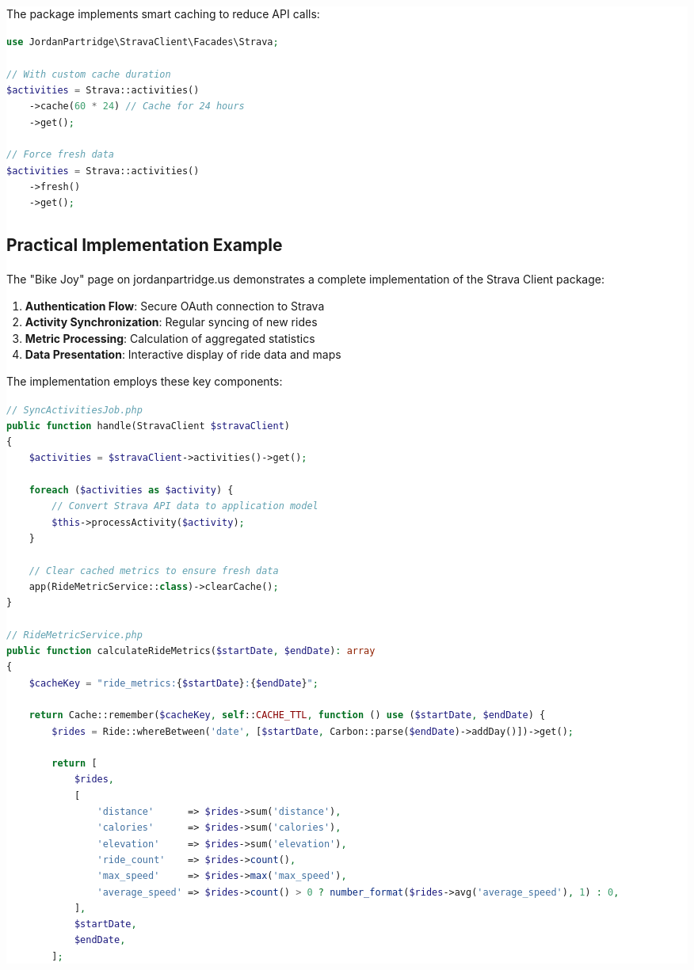 The package implements smart caching to reduce API calls:

```php
use JordanPartridge\StravaClient\Facades\Strava;

// With custom cache duration
$activities = Strava::activities()
    ->cache(60 * 24) // Cache for 24 hours
    ->get();
    
// Force fresh data
$activities = Strava::activities()
    ->fresh()
    ->get();
```

## Practical Implementation Example

The "Bike Joy" page on jordanpartridge.us demonstrates a complete implementation of the Strava Client package:

1. **Authentication Flow**: Secure OAuth connection to Strava
2. **Activity Synchronization**: Regular syncing of new rides
3. **Metric Processing**: Calculation of aggregated statistics
4. **Data Presentation**: Interactive display of ride data and maps

The implementation employs these key components:

```php
// SyncActivitiesJob.php
public function handle(StravaClient $stravaClient)
{
    $activities = $stravaClient->activities()->get();
    
    foreach ($activities as $activity) {
        // Convert Strava API data to application model
        $this->processActivity($activity);
    }
    
    // Clear cached metrics to ensure fresh data
    app(RideMetricService::class)->clearCache();
}

// RideMetricService.php
public function calculateRideMetrics($startDate, $endDate): array
{
    $cacheKey = "ride_metrics:{$startDate}:{$endDate}";
    
    return Cache::remember($cacheKey, self::CACHE_TTL, function () use ($startDate, $endDate) {
        $rides = Ride::whereBetween('date', [$startDate, Carbon::parse($endDate)->addDay()])->get();
        
        return [
            $rides,
            [
                'distance'      => $rides->sum('distance'),
                'calories'      => $rides->sum('calories'),
                'elevation'     => $rides->sum('elevation'),
                'ride_count'    => $rides->count(),
                'max_speed'     => $rides->max('max_speed'),
                'average_speed' => $rides->count() > 0 ? number_format($rides->avg('average_speed'), 1) : 0,
            ],
            $startDate,
            $endDate,
        ];
```